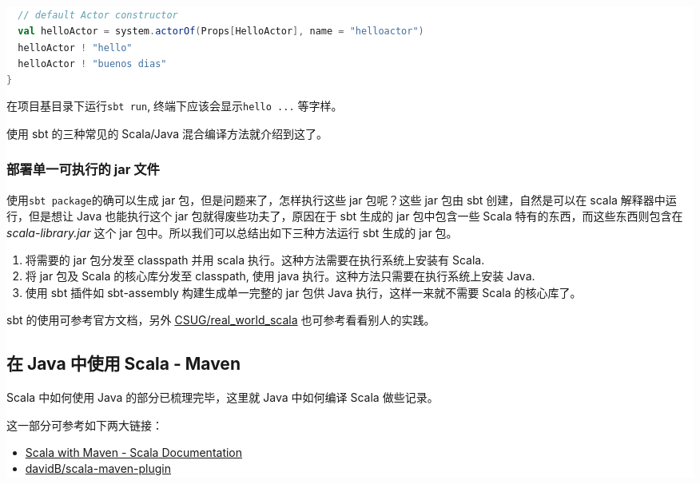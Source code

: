 ```scala
  // default Actor constructor
  val helloActor = system.actorOf(Props[HelloActor], name = "helloactor")
  helloActor ! "hello"
  helloActor ! "buenos dias"
}
```

在项目基目录下运行`sbt run`, 终端下应该会显示`hello ...` 等字样。

使用 sbt 的三种常见的 Scala/Java 混合编译方法就介绍到这了。

### 部署单一可执行的 jar 文件

使用`sbt package`的确可以生成 jar 包，但是问题来了，怎样执行这些 jar 包呢？这些 jar 包由 sbt 创建，自然是可以在 scala 解释器中运行，但是想让 Java 也能执行这个 jar 包就得废些功夫了，原因在于 sbt 生成的 jar 包中包含一些 Scala 特有的东西，而这些东西则包含在*scala-library.jar* 这个 jar 包中。所以我们可以总结出如下三种方法运行 sbt 生成的 jar 包。

1. 将需要的 jar 包分发至 classpath 并用 scala 执行。这种方法需要在执行系统上安装有 Scala. 
2. 将 jar 包及 Scala 的核心库分发至 classpath, 使用 java 执行。这种方法只需要在执行系统上安装 Java.
3. 使用 sbt 插件如 sbt-assembly 构建生成单一完整的 jar 包供 Java 执行，这样一来就不需要 Scala 的核心库了。

sbt 的使用可参考官方文档，另外 [CSUG/real_world_scala](https://github.com/CSUG/real_world_scala/blob/master/02_sbt.markdown) 也可参考看看别人的实践。

## 在 Java 中使用 Scala - Maven

Scala 中如何使用 Java 的部分已梳理完毕，这里就 Java 中如何编译 Scala 做些记录。

这一部分可参考如下两大链接：

- [Scala with Maven - Scala Documentation](http://docs.scala-lang.org/tutorials/scala-with-maven.html)
- [davidB/scala-maven-plugin](https://github.com/davidB/scala-maven-plugin)